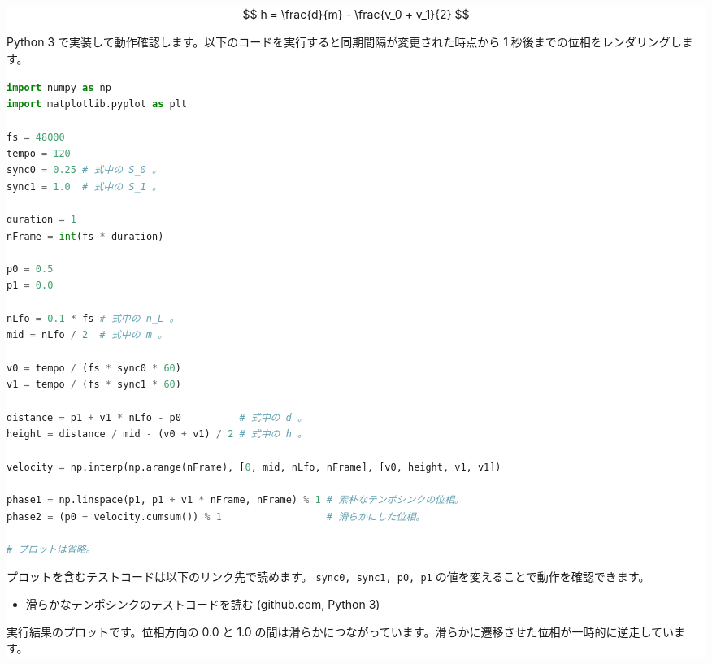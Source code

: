 $$
h = \frac{d}{m} - \frac{v_0 + v_1}{2}
$$

Python 3 で実装して動作確認します。以下のコードを実行すると同期間隔が変更された時点から 1 秒後までの位相をレンダリングします。

```python
import numpy as np
import matplotlib.pyplot as plt

fs = 48000
tempo = 120
sync0 = 0.25 # 式中の S_0 。
sync1 = 1.0  # 式中の S_1 。

duration = 1
nFrame = int(fs * duration)

p0 = 0.5
p1 = 0.0

nLfo = 0.1 * fs # 式中の n_L 。
mid = nLfo / 2  # 式中の m 。

v0 = tempo / (fs * sync0 * 60)
v1 = tempo / (fs * sync1 * 60)

distance = p1 + v1 * nLfo - p0          # 式中の d 。
height = distance / mid - (v0 + v1) / 2 # 式中の h 。

velocity = np.interp(np.arange(nFrame), [0, mid, nLfo, nFrame], [v0, height, v1, v1])

phase1 = np.linspace(p1, p1 + v1 * nFrame, nFrame) % 1 # 素朴なテンポシンクの位相。
phase2 = (p0 + velocity.cumsum()) % 1                  # 滑らかにした位相。

# プロットは省略。
```

プロットを含むテストコードは以下のリンク先で読めます。 `sync0, sync1, p0, p1` の値を変えることで動作を確認できます。

- [滑らかなテンポシンクのテストコードを読む (github.com, Python 3)](https://github.com/ryukau/filter_notes/blob/master/lfo_temposync/model.py)

実行結果のプロットです。位相方向の 0.0 と 1.0 の間は滑らかにつながっています。滑らかに遷移させた位相が一時的に逆走しています。

<figure>